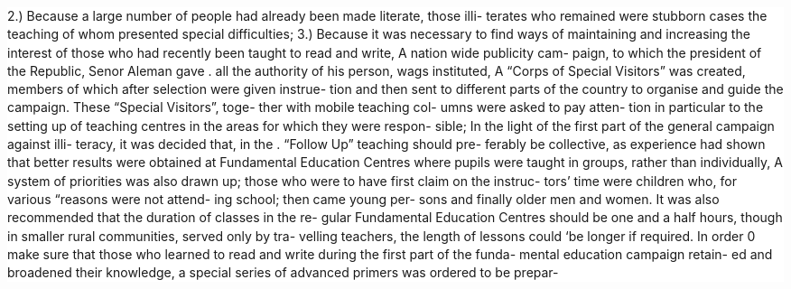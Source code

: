 2.) Because a large number of 
people had already been 
made literate, those illi- 
terates who remained were 
stubborn cases the teaching 
of whom presented special 
difficulties; 
3.) Because it was necessary 
to find ways of maintaining 
and increasing the interest 
of those who had recently 
been taught to read and 
write, 
A nation wide publicity cam- 
paign, to which the president of 
the Republic, Senor Aleman gave 
. all the authority of his person, 
wags instituted, 
A “Corps of Special Visitors” 
was created, members of which 
after selection were given instrue- 
tion and then sent to different 
parts of the country to organise 
and guide the campaign. 
These “Special Visitors”, toge- 
ther with mobile teaching col- 
umns were asked to pay atten- 
tion in particular to the setting 
up of teaching centres in the 
areas for which they were respon- 
sible; 
In the light of the first part of 
the general campaign against illi- 
teracy, it was decided that, in the 
. “Follow Up” teaching should pre- 
ferably be collective, as experience 
had shown that better results 
were obtained at Fundamental 
Education Centres where pupils 
were taught in groups, rather 
than individually, 
A system of priorities was also 
drawn up; those who were to 
have first claim on the instruc- 
tors’ time were children who, for 
various “reasons were not attend- 
ing school; then came young per- 
sons and finally older men and 
women. 
It was also recommended that 
the duration of classes in the re- 
gular Fundamental Education 
Centres should be one and a half 
hours, though in smaller rural 
communities, served only by tra- 
velling teachers, the length of 
lessons could ‘be longer if required. 
In order 0 make sure that those 
who learned to read and write 
during the first part of the funda- 
mental education campaign retain- 
ed and broadened their knowledge, 
a special series of advanced 
primers was ordered to be prepar- 